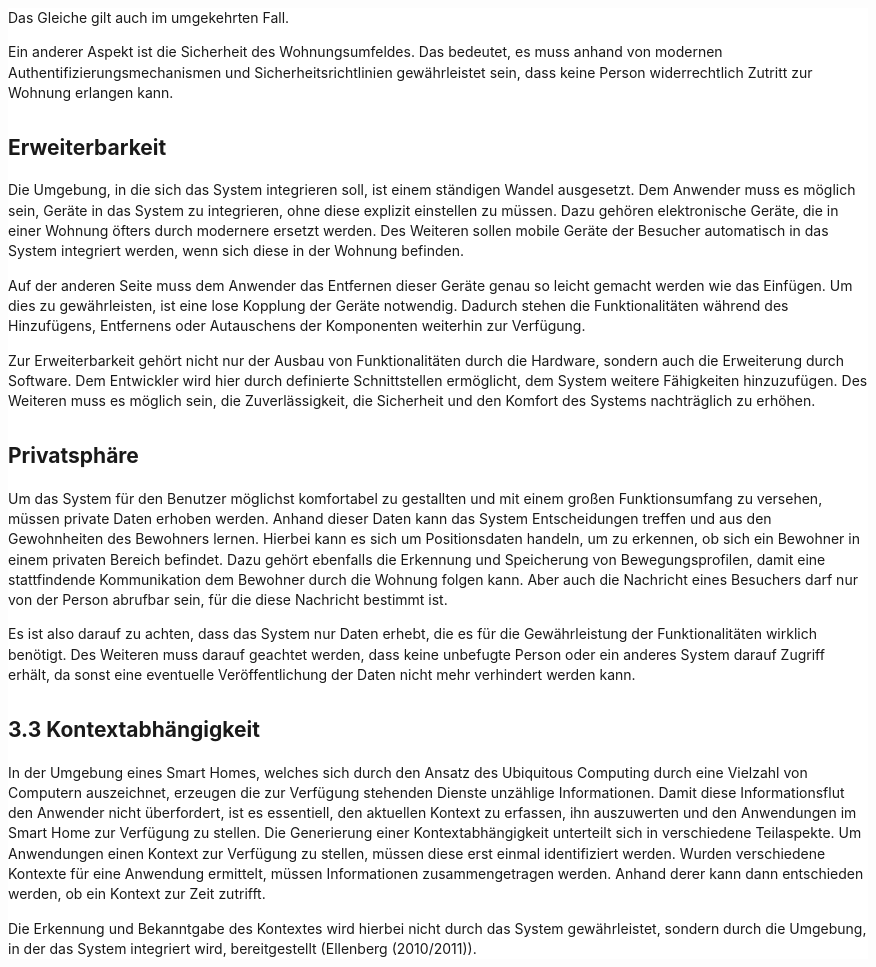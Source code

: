 Das Gleiche gilt auch im umgekehrten Fall.

Ein anderer Aspekt ist die Sicherheit des Wohnungsumfeldes. Das bedeutet, es muss anhand von modernen Authentifizierungsmechanismen und Sicherheitsrichtlinien gewährleistet sein, dass keine Person widerrechtlich Zutritt zur Wohnung erlangen kann.

## Erweiterbarkeit

Die Umgebung, in die sich das System integrieren soll, ist einem ständigen Wandel ausgesetzt. Dem Anwender muss es möglich sein, Geräte in das System zu integrieren, ohne diese explizit einstellen zu müssen. Dazu gehören elektronische Geräte, die in einer Wohnung öfters durch modernere ersetzt werden. Des Weiteren sollen mobile Geräte der Besucher automatisch in das System integriert werden, wenn sich diese in der Wohnung befinden.

Auf der anderen Seite muss dem Anwender das Entfernen dieser Geräte genau so leicht gemacht werden wie das Einfügen. Um dies zu gewährleisten, ist eine lose Kopplung der Geräte notwendig. Dadurch stehen die Funktionalitäten während des Hinzufügens, Entfernens oder Autauschens der Komponenten weiterhin zur Verfügung.

Zur Erweiterbarkeit gehört nicht nur der Ausbau von Funktionalitäten durch die Hardware, sondern auch die Erweiterung durch Software. Dem Entwickler wird hier durch definierte Schnittstellen ermöglicht, dem System weitere Fähigkeiten hinzuzufügen. Des Weiteren muss es möglich sein, die Zuverlässigkeit, die Sicherheit und den Komfort des Systems nachträglich zu erhöhen.

## Privatsphäre

Um das System für den Benutzer möglichst komfortabel zu gestallten und mit einem großen Funktionsumfang zu versehen, müssen private Daten erhoben werden. Anhand dieser Daten kann das System Entscheidungen treffen und aus den Gewohnheiten des Bewohners lernen. Hierbei kann es sich um Positionsdaten handeln, um zu erkennen, ob sich ein Bewohner in einem privaten Bereich befindet. Dazu gehört ebenfalls die Erkennung und Speicherung von Bewegungsprofilen, damit eine stattfindende Kommunikation dem Bewohner durch die Wohnung folgen kann. Aber auch die Nachricht eines Besuchers darf nur von der Person abrufbar sein, für die diese Nachricht bestimmt ist.

Es ist also darauf zu achten, dass das System nur Daten erhebt, die es für die Gewährleistung der Funktionalitäten wirklich benötigt. Des Weiteren muss darauf geachtet werden, dass keine unbefugte Person oder ein anderes System darauf Zugriff erhält, da sonst eine eventuelle Veröffentlichung der Daten nicht mehr verhindert werden kann.

## 3.3 Kontextabhängigkeit

In der Umgebung eines Smart Homes, welches sich durch den Ansatz des Ubiquitous Computing durch eine Vielzahl von Computern auszeichnet, erzeugen die zur Verfügung stehenden Dienste unzählige Informationen. Damit diese Informationsflut den Anwender nicht überfordert, ist es essentiell, den aktuellen Kontext zu erfassen, ihn auszuwerten und den Anwendungen im Smart Home zur Verfügung zu stellen. Die Generierung einer Kontextabhängigkeit unterteilt sich in verschiedene Teilaspekte. Um Anwendungen einen Kontext zur Verfügung zu stellen, müssen diese erst einmal identifiziert werden. Wurden verschiedene Kontexte für eine Anwendung ermittelt, müssen Informationen zusammengetragen werden. Anhand derer kann dann entschieden werden, ob ein Kontext zur Zeit zutrifft.

Die Erkennung und Bekanntgabe des Kontextes wird hierbei nicht durch das System gewährleistet, sondern durch die Umgebung, in der das System integriert wird, bereitgestellt
(Ellenberg (2010/2011)).
